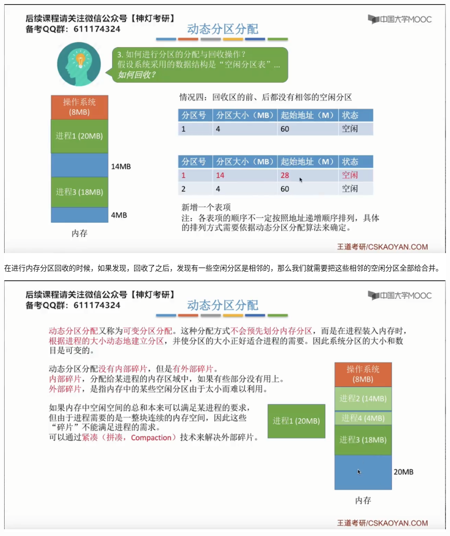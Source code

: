 ![image-20220924195648988](assets/image-20220924195648988.png)

在进行内存分区回收的时候，如果发现，回收了之后，发现有一些空闲分区是相邻的，那么我们就需要把这些相邻的空闲分区全部给合并。

![image-20220924200113122](assets/image-20220924200113122.png)
